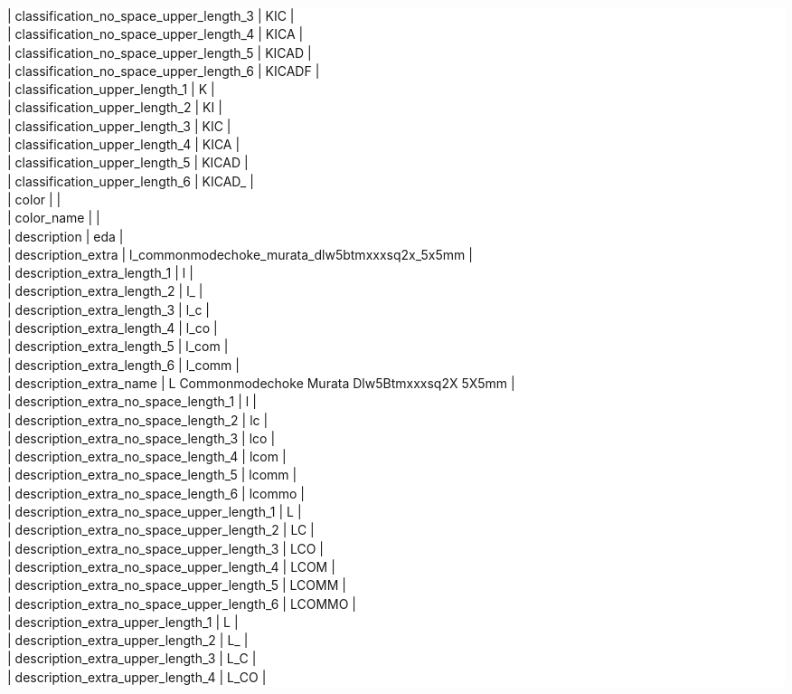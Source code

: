 | classification_no_space_upper_length_3 | KIC |  
| classification_no_space_upper_length_4 | KICA |  
| classification_no_space_upper_length_5 | KICAD |  
| classification_no_space_upper_length_6 | KICADF |  
| classification_upper_length_1 | K |  
| classification_upper_length_2 | KI |  
| classification_upper_length_3 | KIC |  
| classification_upper_length_4 | KICA |  
| classification_upper_length_5 | KICAD |  
| classification_upper_length_6 | KICAD_ |  
| color |  |  
| color_name |  |  
| description | eda |  
| description_extra | l_commonmodechoke_murata_dlw5btmxxxsq2x_5x5mm |  
| description_extra_length_1 | l |  
| description_extra_length_2 | l_ |  
| description_extra_length_3 | l_c |  
| description_extra_length_4 | l_co |  
| description_extra_length_5 | l_com |  
| description_extra_length_6 | l_comm |  
| description_extra_name | L Commonmodechoke Murata Dlw5Btmxxxsq2X 5X5mm |  
| description_extra_no_space_length_1 | l |  
| description_extra_no_space_length_2 | lc |  
| description_extra_no_space_length_3 | lco |  
| description_extra_no_space_length_4 | lcom |  
| description_extra_no_space_length_5 | lcomm |  
| description_extra_no_space_length_6 | lcommo |  
| description_extra_no_space_upper_length_1 | L |  
| description_extra_no_space_upper_length_2 | LC |  
| description_extra_no_space_upper_length_3 | LCO |  
| description_extra_no_space_upper_length_4 | LCOM |  
| description_extra_no_space_upper_length_5 | LCOMM |  
| description_extra_no_space_upper_length_6 | LCOMMO |  
| description_extra_upper_length_1 | L |  
| description_extra_upper_length_2 | L_ |  
| description_extra_upper_length_3 | L_C |  
| description_extra_upper_length_4 | L_CO |  